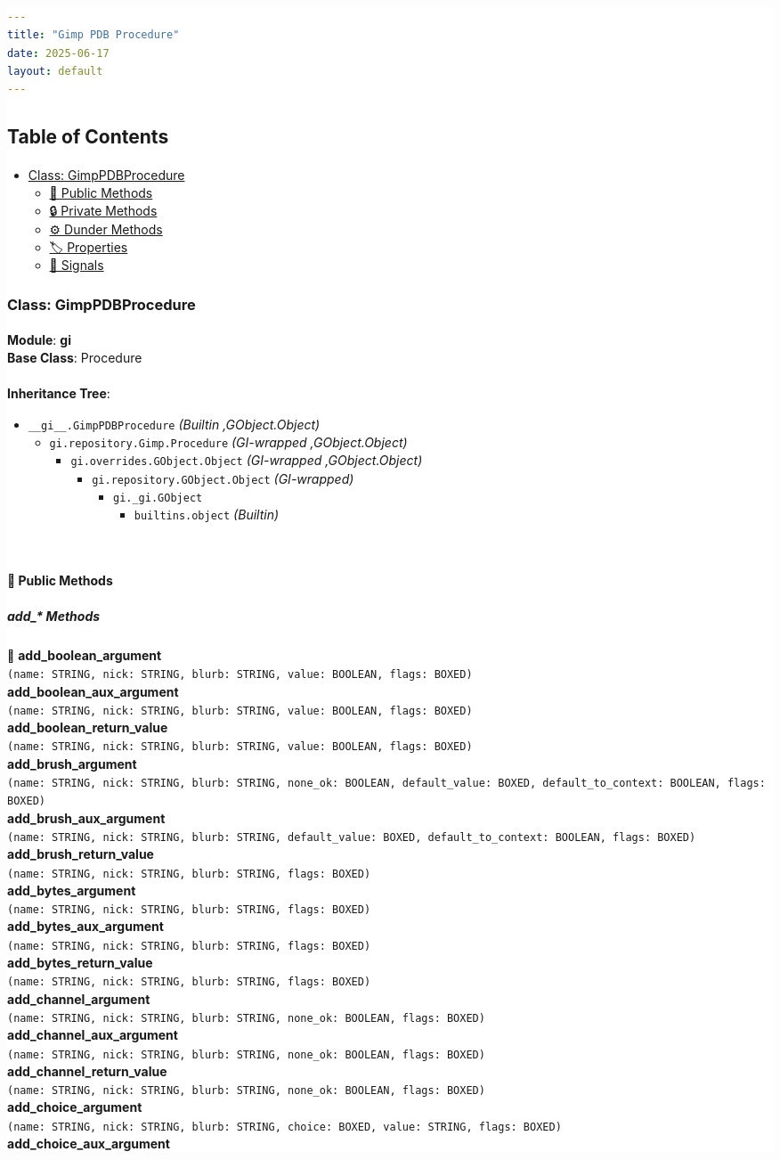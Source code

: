```yaml
---
title: "Gimp PDB Procedure"
date: 2025-06-17
layout: default
---
```


## Table of Contents
- [Class: GimpPDBProcedure](#class-gimppdbprocedure)
  - [🔹 Public Methods](#public-methods)
  - [🔒 Private Methods](#private-methods)
  - [⚙️ Dunder Methods](#dunder-methods)
  - [🏷️ Properties](#properties)
  - [📣 Signals](#signals)

### Class: GimpPDBProcedure
**Module**: __gi__  
**Base Class**: Procedure<br><br>
**Inheritance Tree**:
- `__gi__.GimpPDBProcedure` *(Builtin ,GObject.Object)*
  - `gi.repository.Gimp.Procedure` *(GI-wrapped ,GObject.Object)*
    - `gi.overrides.GObject.Object` *(GI-wrapped ,GObject.Object)*
      - `gi.repository.GObject.Object` *(GI-wrapped)*
        - `gi._gi.GObject`
          - `builtins.object` *(Builtin)*
<br>


<a name="public-methods"></a>
#### 🔧 Public Methods


##### add_* Methods
<span style="font-size:0.9em;">🔧</span>
**add_boolean_argument**  
`(name: STRING, nick: STRING, blurb: STRING, value: BOOLEAN, flags: BOXED)`<br>
**add_boolean_aux_argument**  
`(name: STRING, nick: STRING, blurb: STRING, value: BOOLEAN, flags: BOXED)`<br>
**add_boolean_return_value**  
`(name: STRING, nick: STRING, blurb: STRING, value: BOOLEAN, flags: BOXED)`<br>
**add_brush_argument**  
`(name: STRING, nick: STRING, blurb: STRING, none_ok: BOOLEAN, default_value: BOXED, default_to_context: BOOLEAN, flags: BOXED)`<br>
**add_brush_aux_argument**  
`(name: STRING, nick: STRING, blurb: STRING, default_value: BOXED, default_to_context: BOOLEAN, flags: BOXED)`<br>
**add_brush_return_value**  
`(name: STRING, nick: STRING, blurb: STRING, flags: BOXED)`<br>
**add_bytes_argument**  
`(name: STRING, nick: STRING, blurb: STRING, flags: BOXED)`<br>
**add_bytes_aux_argument**  
`(name: STRING, nick: STRING, blurb: STRING, flags: BOXED)`<br>
**add_bytes_return_value**  
`(name: STRING, nick: STRING, blurb: STRING, flags: BOXED)`<br>
**add_channel_argument**  
`(name: STRING, nick: STRING, blurb: STRING, none_ok: BOOLEAN, flags: BOXED)`<br>
**add_channel_aux_argument**  
`(name: STRING, nick: STRING, blurb: STRING, none_ok: BOOLEAN, flags: BOXED)`<br>
**add_channel_return_value**  
`(name: STRING, nick: STRING, blurb: STRING, none_ok: BOOLEAN, flags: BOXED)`<br>
**add_choice_argument**  
`(name: STRING, nick: STRING, blurb: STRING, choice: BOXED, value: STRING, flags: BOXED)`<br>
**add_choice_aux_argument**  